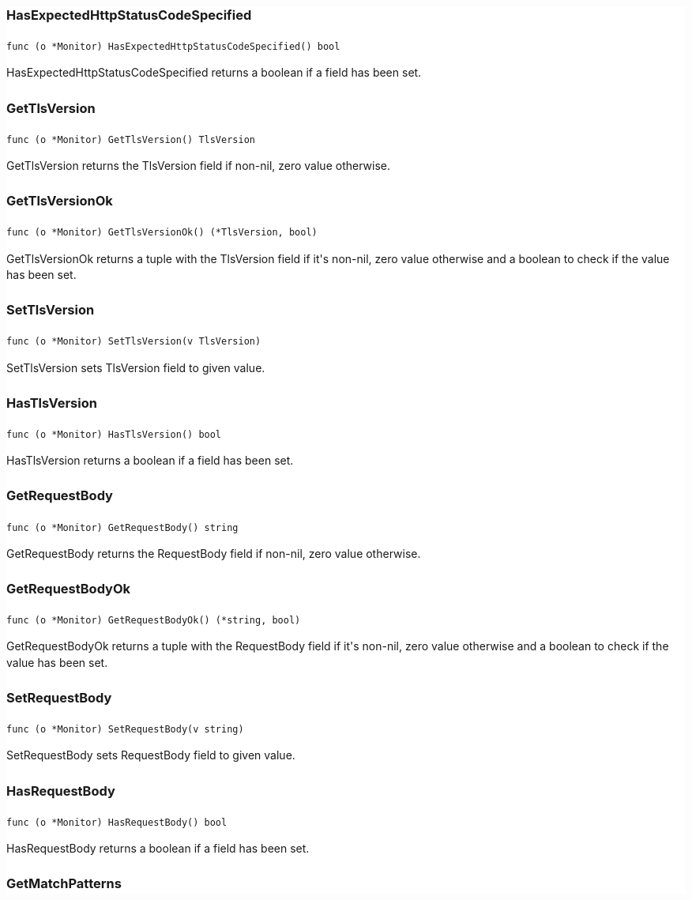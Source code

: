### HasExpectedHttpStatusCodeSpecified

`func (o *Monitor) HasExpectedHttpStatusCodeSpecified() bool`

HasExpectedHttpStatusCodeSpecified returns a boolean if a field has been set.

### GetTlsVersion

`func (o *Monitor) GetTlsVersion() TlsVersion`

GetTlsVersion returns the TlsVersion field if non-nil, zero value otherwise.

### GetTlsVersionOk

`func (o *Monitor) GetTlsVersionOk() (*TlsVersion, bool)`

GetTlsVersionOk returns a tuple with the TlsVersion field if it's non-nil, zero value otherwise
and a boolean to check if the value has been set.

### SetTlsVersion

`func (o *Monitor) SetTlsVersion(v TlsVersion)`

SetTlsVersion sets TlsVersion field to given value.

### HasTlsVersion

`func (o *Monitor) HasTlsVersion() bool`

HasTlsVersion returns a boolean if a field has been set.

### GetRequestBody

`func (o *Monitor) GetRequestBody() string`

GetRequestBody returns the RequestBody field if non-nil, zero value otherwise.

### GetRequestBodyOk

`func (o *Monitor) GetRequestBodyOk() (*string, bool)`

GetRequestBodyOk returns a tuple with the RequestBody field if it's non-nil, zero value otherwise
and a boolean to check if the value has been set.

### SetRequestBody

`func (o *Monitor) SetRequestBody(v string)`

SetRequestBody sets RequestBody field to given value.

### HasRequestBody

`func (o *Monitor) HasRequestBody() bool`

HasRequestBody returns a boolean if a field has been set.

### GetMatchPatterns
